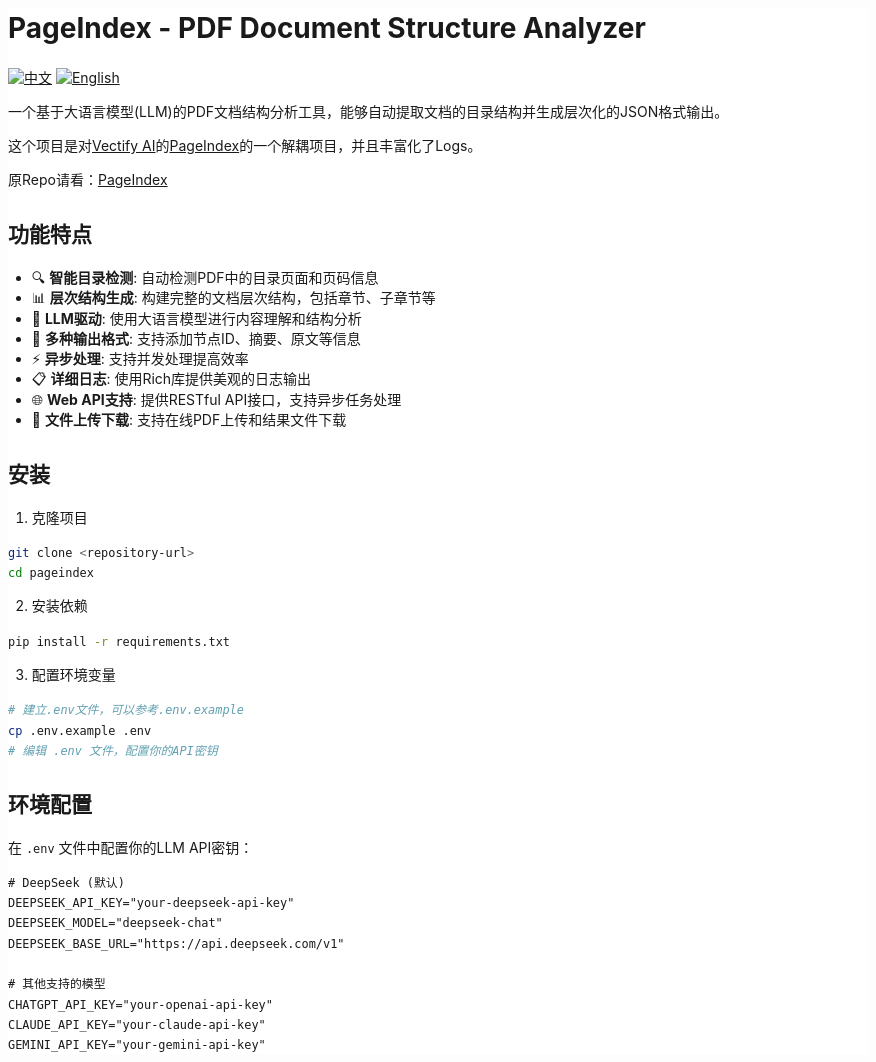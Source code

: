 # PageIndex - PDF Document Structure Analyzer
[![中文](https://img.shields.io/badge/语言-中文-red)](README.md) 
[![English](https://img.shields.io/badge/language-English-blue)](readme-en.md)

一个基于大语言模型(LLM)的PDF文档结构分析工具，能够自动提取文档的目录结构并生成层次化的JSON格式输出。

这个项目是对[Vectify AI](https://vectify.ai/)的[PageIndex](https://github.com/VectifyAI/PageIndex.git)的一个解耦项目，并且丰富化了Logs。

原Repo请看：[PageIndex](https://github.com/VectifyAI/PageIndex.git)

## 功能特点

- 🔍 **智能目录检测**: 自动检测PDF中的目录页面和页码信息
- 📊 **层次结构生成**: 构建完整的文档层次结构，包括章节、子章节等
- 🤖 **LLM驱动**: 使用大语言模型进行内容理解和结构分析
- 📝 **多种输出格式**: 支持添加节点ID、摘要、原文等信息
- ⚡ **异步处理**: 支持并发处理提高效率
- 📋 **详细日志**: 使用Rich库提供美观的日志输出
- 🌐 **Web API支持**: 提供RESTful API接口，支持异步任务处理
- 📁 **文件上传下载**: 支持在线PDF上传和结果文件下载

## 安装

1. 克隆项目
```bash
git clone <repository-url>
cd pageindex
```

2. 安装依赖
```bash
pip install -r requirements.txt
```

3. 配置环境变量
```bash
# 建立.env文件，可以参考.env.example
cp .env.example .env
# 编辑 .env 文件，配置你的API密钥
```

## 环境配置

在 `.env` 文件中配置你的LLM API密钥：

```env
# DeepSeek (默认)
DEEPSEEK_API_KEY="your-deepseek-api-key"
DEEPSEEK_MODEL="deepseek-chat"
DEEPSEEK_BASE_URL="https://api.deepseek.com/v1"

# 其他支持的模型
CHATGPT_API_KEY="your-openai-api-key"
CLAUDE_API_KEY="your-claude-api-key"
GEMINI_API_KEY="your-gemini-api-key"
```
